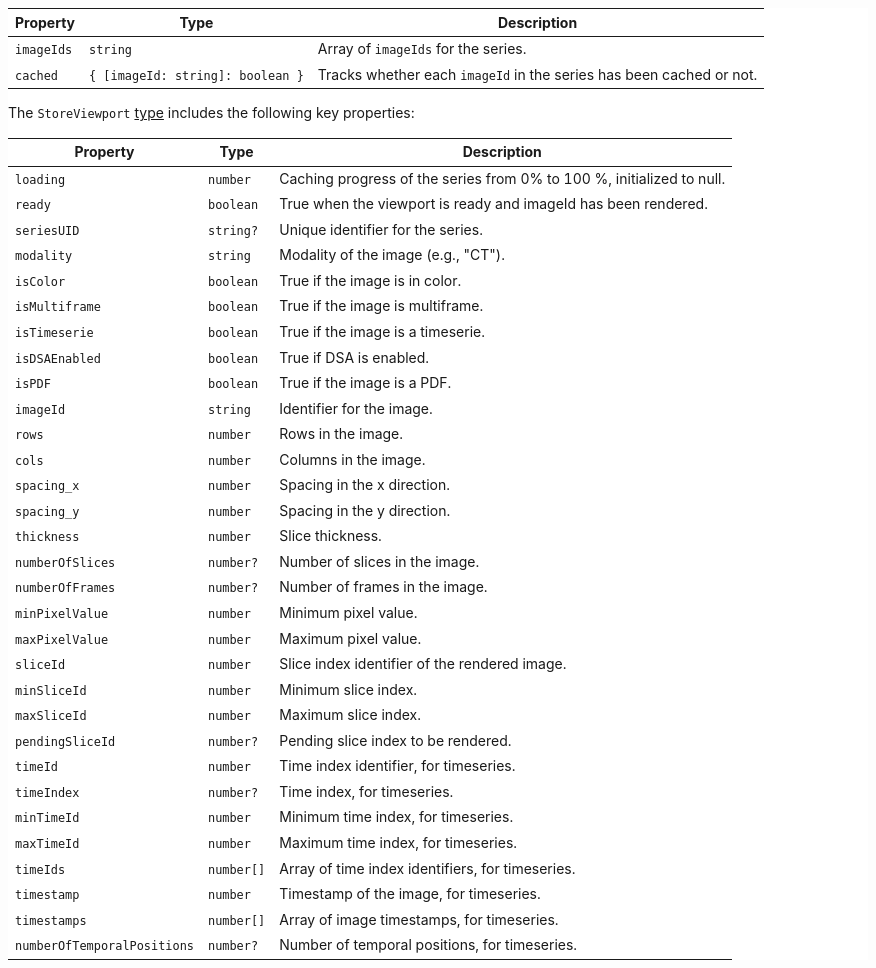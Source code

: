 | Property          | Type                                  | Description                                                         |
|-------------------|---------------------------------------|---------------------------------------------------------------------|
| `imageIds` 	    | `string`	                            | Array of `imageIds` for the series.                                 |
| `cached`          | `{ [imageId: string]: boolean }`	    | Tracks whether each `imageId` in the series has been cached or not. |

The `StoreViewport` [type](https://github.com/dvisionlab/Larvitar/blob/master/imaging/types.d.ts#L34) includes the following key properties:

| Property                      | Type           | Description                                                               |
|-------------------------------|--------------- |---------------------------------------------------------------------------|
| `loading` 	                 | `number`	    | Caching progress of the series from 0% to 100 %, initialized to null.     |
| `ready`                       | `boolean`	    | True when the viewport is ready and imageId has been rendered.            |
| `seriesUID`                   | `string?`	    | Unique identifier for the series.                                         |
| `modality`                    | `string`	    | Modality of the image (e.g., "CT").                                       |
| `isColor`                     | `boolean`	    | True if the image is in color.                                            |
| `isMultiframe`                | `boolean`	    | True if the image is multiframe.                                          |
| `isTimeserie`                 | `boolean`	    | True if the image is a timeserie.                                         |
| `isDSAEnabled`                | `boolean`	    | True if DSA is enabled.                                                   |
| `isPDF`                       | `boolean`	    | True if the image is a PDF.                                               |
| `imageId`                     | `string`	    | Identifier for the image.                                                 |
| `rows`                        | `number`	    | Rows in the image.                                                        |
| `cols`                        | `number`	    | Columns in the image.                                                     |
| `spacing_x`                   | `number`	    | Spacing in the x direction.                                               |
| `spacing_y`                   | `number`	    | Spacing in the y direction.                                               |
| `thickness`                   | `number`	    | Slice thickness.                                                          |
| `numberOfSlices`              | `number?`	    | Number of slices in the image.                                            |
| `numberOfFrames`              | `number?`	    | Number of frames in the image.                                            |
| `minPixelValue`               | `number`	    | Minimum pixel value.                                                      |    
| `maxPixelValue`               | `number`	    | Maximum pixel value.                                                      |
| `sliceId`                     | `number`	    | Slice index identifier of the rendered image.                             |
| `minSliceId`                  | `number`	    | Minimum slice index.                                                      |
| `maxSliceId`                  | `number`	    | Maximum slice index.                                                      |
| `pendingSliceId`              | `number?`	    | Pending slice index to be rendered.                                       |
| `timeId`                      | `number`	    | Time index identifier, for timeseries.                                    |
| `timeIndex`                   | `number?`	    | Time index, for timeseries.                                               |
| `minTimeId`                   | `number`	    | Minimum time index, for timeseries.                                       |
| `maxTimeId`                   | `number`	    | Maximum time index, for timeseries.                                       |
| `timeIds`                     | `number[]`	    | Array of time index identifiers, for timeseries.                          |
| `timestamp`                   | `number`	    | Timestamp of the image, for timeseries.                                   |
| `timestamps`                  | `number[]`	    | Array of image timestamps, for timeseries.                                |
| `numberOfTemporalPositions`   | `number?`	    | Number of temporal positions, for timeseries.                             |